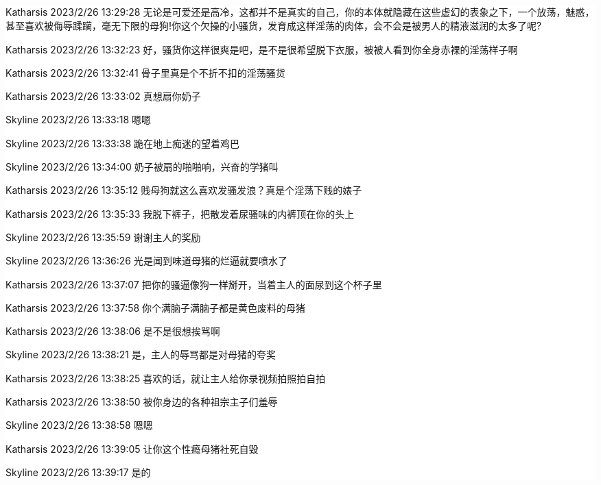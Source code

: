 Katharsis 2023/2/26 13:29:28
无论是可爱还是高冷，这都并不是真实的自己，你的本体就隐藏在这些虚幻的表象之下，一个放荡，魅惑，甚至喜欢被侮辱蹂躏，毫无下限的母狗!你这个欠操的小骚货，发育成这样淫荡的肉体，会不会是被男人的精液滋润的太多了呢?

Katharsis 2023/2/26 13:32:23
好，骚货你这样很爽是吧，是不是很希望脱下衣服，被被人看到你全身赤裸的淫荡样子啊

Katharsis 2023/2/26 13:32:41
骨子里真是个不折不扣的淫荡骚货

Katharsis 2023/2/26 13:33:02
真想扇你奶子

Skyline 2023/2/26 13:33:18
嗯嗯

Skyline 2023/2/26 13:33:38
跪在地上痴迷的望着鸡巴

Skyline 2023/2/26 13:34:00
奶子被扇的啪啪响，兴奋的学猪叫

Katharsis 2023/2/26 13:35:12
贱母狗就这么喜欢发骚发浪？真是个淫荡下贱的婊子

Katharsis 2023/2/26 13:35:33
我脱下裤子，把散发着尿骚味的内裤顶在你的头上

Skyline 2023/2/26 13:35:59
谢谢主人的奖励

Skyline 2023/2/26 13:36:26
光是闻到味道母猪的烂逼就要喷水了

Katharsis 2023/2/26 13:37:07
把你的骚逼像狗一样掰开，当着主人的面尿到这个杯子里

Katharsis 2023/2/26 13:37:58
你个满脑子满脑子都是黄色废料的母猪

Katharsis 2023/2/26 13:38:06
是不是很想挨骂啊

Skyline 2023/2/26 13:38:21
是，主人的辱骂都是对母猪的夸奖

Katharsis 2023/2/26 13:38:25
喜欢的话，就让主人给你录视频拍照拍自拍

Katharsis 2023/2/26 13:38:50
被你身边的各种祖宗主子们羞辱

Skyline 2023/2/26 13:38:58
嗯嗯

Katharsis 2023/2/26 13:39:05
让你这个性瘾母猪社死自毁

Skyline 2023/2/26 13:39:17
是的
